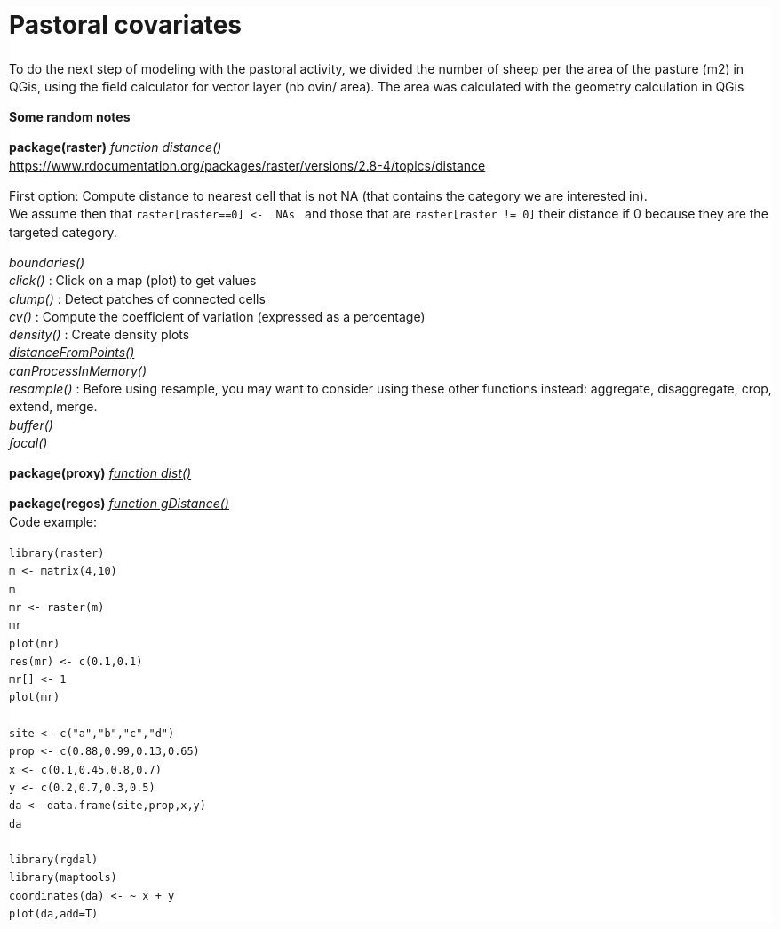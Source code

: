 # Pastoral covariates
To do the next step of modeling with the pastoral activity, we divided the number of sheep per the area of the pasture (m2) in QGis, using the field calculator for vector layer (nb ovin/ area). The area was calculated with the geometry calculation in QGis



**Some random notes**

**package(raster)**  *function distance()*  
https://www.rdocumentation.org/packages/raster/versions/2.8-4/topics/distance

First option: Compute distance to nearest cell that is not NA (that contains the category we are interested in).  
              We assume then that 
              ```
              raster[raster==0] <-  NAs 
              ```
              and those that are 
              ```
              raster[raster != 0]
              ```
              their distance if 0 because they are the targeted category.

*boundaries()*   
*click()* : Click on a map (plot) to get values   
*clump()* : Detect patches of connected cells   
*cv()* : Compute the coefficient of variation (expressed as a percentage)   
*density()* : Create density plots   
[*distanceFromPoints()*](https://www.rdocumentation.org/packages/raster/versions/2.1-41/topics/distanceFromPoints)     
*canProcessInMemory()*     
*resample()* : Before using resample, you may want to consider using these other functions instead: aggregate, disaggregate, crop, extend, merge.   
*buffer()*  
*focal()*   

**package(proxy)** [*function dist()*](https://www.rdocumentation.org/packages/proxy/versions/0.4-22/topics/dist)

**package(regos)** [*function gDistance()*](https://www.rdocumentation.org/packages/rgeos/versions/0.4-2/topics/gDistance)  
Code example:  
 ```
library(raster)
m <- matrix(4,10)
m
mr <- raster(m)
mr
plot(mr)
res(mr) <- c(0.1,0.1)
mr[] <- 1
plot(mr)

site <- c("a","b","c","d")
prop <- c(0.88,0.99,0.13,0.65)
x <- c(0.1,0.45,0.8,0.7)
y <- c(0.2,0.7,0.3,0.5)
da <- data.frame(site,prop,x,y)
da

library(rgdal)
library(maptools)
coordinates(da) <- ~ x + y
plot(da,add=T)

 ```